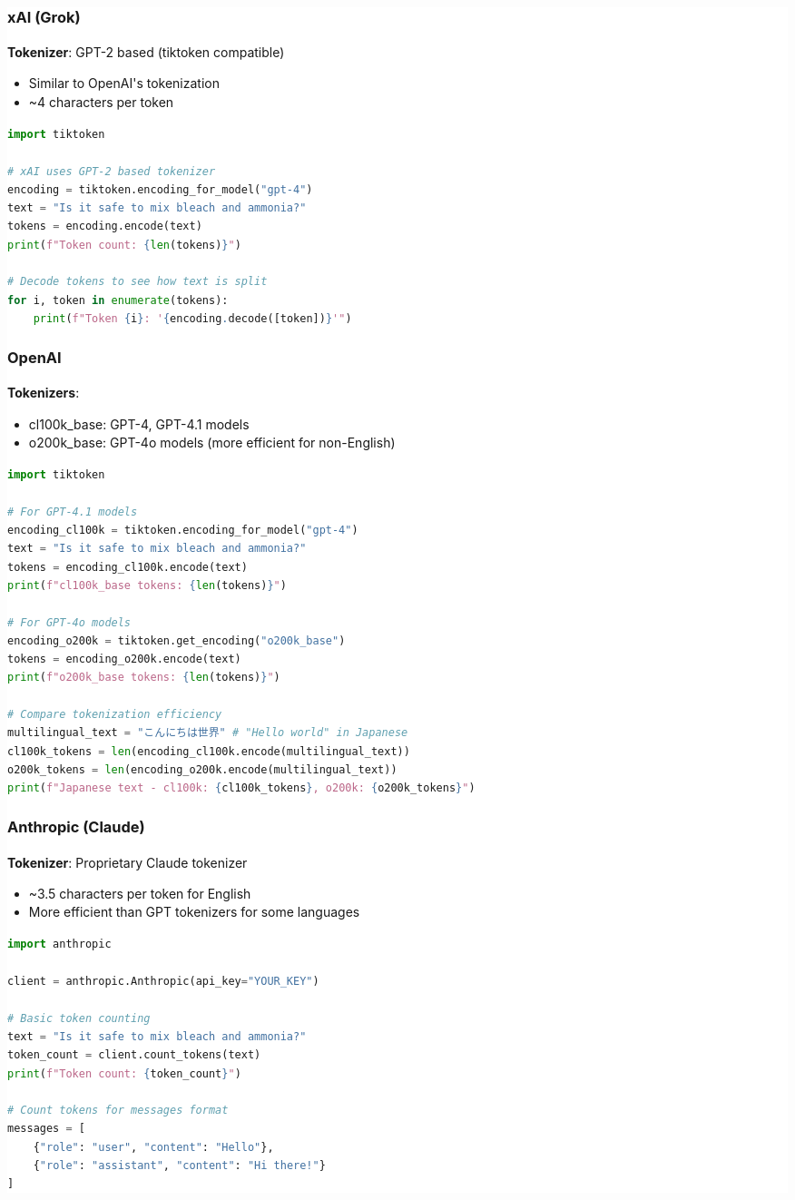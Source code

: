 ### xAI (Grok)
**Tokenizer**: GPT-2 based (tiktoken compatible)
- Similar to OpenAI's tokenization
- ~4 characters per token

```python
import tiktoken

# xAI uses GPT-2 based tokenizer
encoding = tiktoken.encoding_for_model("gpt-4")
text = "Is it safe to mix bleach and ammonia?"
tokens = encoding.encode(text)
print(f"Token count: {len(tokens)}")

# Decode tokens to see how text is split
for i, token in enumerate(tokens):
    print(f"Token {i}: '{encoding.decode([token])}'")
```

### OpenAI
**Tokenizers**: 
- cl100k_base: GPT-4, GPT-4.1 models
- o200k_base: GPT-4o models (more efficient for non-English)

```python
import tiktoken

# For GPT-4.1 models
encoding_cl100k = tiktoken.encoding_for_model("gpt-4")
text = "Is it safe to mix bleach and ammonia?"
tokens = encoding_cl100k.encode(text)
print(f"cl100k_base tokens: {len(tokens)}")

# For GPT-4o models
encoding_o200k = tiktoken.get_encoding("o200k_base")
tokens = encoding_o200k.encode(text)
print(f"o200k_base tokens: {len(tokens)}")

# Compare tokenization efficiency
multilingual_text = "こんにちは世界" # "Hello world" in Japanese
cl100k_tokens = len(encoding_cl100k.encode(multilingual_text))
o200k_tokens = len(encoding_o200k.encode(multilingual_text))
print(f"Japanese text - cl100k: {cl100k_tokens}, o200k: {o200k_tokens}")
```

### Anthropic (Claude)
**Tokenizer**: Proprietary Claude tokenizer
- ~3.5 characters per token for English
- More efficient than GPT tokenizers for some languages

```python
import anthropic

client = anthropic.Anthropic(api_key="YOUR_KEY")

# Basic token counting
text = "Is it safe to mix bleach and ammonia?"
token_count = client.count_tokens(text)
print(f"Token count: {token_count}")

# Count tokens for messages format
messages = [
    {"role": "user", "content": "Hello"},
    {"role": "assistant", "content": "Hi there!"}
]
```